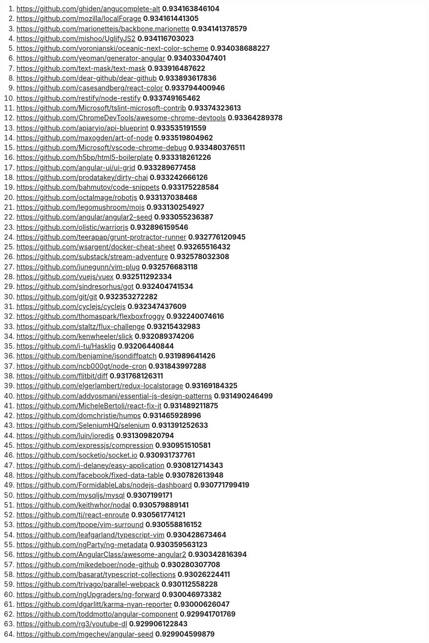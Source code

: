  1. https://github.com/ghiden/angucomplete-alt **0.934163846104**
 1. https://github.com/mozilla/localForage **0.934161441305**
 1. https://github.com/marionettejs/backbone.marionette **0.934141378579**
 1. https://github.com/mishoo/UglifyJS2 **0.934116703023**
 1. https://github.com/voronianski/oceanic-next-color-scheme **0.934038688227**
 1. https://github.com/yeoman/generator-angular **0.934033047401**
 1. https://github.com/text-mask/text-mask **0.933916487622**
 1. https://github.com/dear-github/dear-github **0.933893617836**
 1. https://github.com/casesandberg/react-color **0.933794400946**
 1. https://github.com/restify/node-restify **0.933749165462**
 1. https://github.com/Microsoft/tslint-microsoft-contrib **0.93374323613**
 1. https://github.com/ChromeDevTools/awesome-chrome-devtools **0.93364289378**
 1. https://github.com/apiaryio/api-blueprint **0.933535191559**
 1. https://github.com/maxogden/art-of-node **0.933519804962**
 1. https://github.com/Microsoft/vscode-chrome-debug **0.933480376511**
 1. https://github.com/h5bp/html5-boilerplate **0.933318261226**
 1. https://github.com/angular-ui/ui-grid **0.933289677458**
 1. https://github.com/prodatakey/dirty-chai **0.933242666126**
 1. https://github.com/bahmutov/code-snippets **0.933175228584**
 1. https://github.com/octalmage/robotjs **0.933137038468**
 1. https://github.com/legomushroom/mojs **0.933130254927**
 1. https://github.com/angular/angular2-seed **0.933055236387**
 1. https://github.com/olistic/warriorjs **0.932896159546**
 1. https://github.com/teerapap/grunt-protractor-runner **0.932776120945**
 1. https://github.com/wsargent/docker-cheat-sheet **0.93265516432**
 1. https://github.com/substack/stream-adventure **0.932578032308**
 1. https://github.com/junegunn/vim-plug **0.932576683118**
 1. https://github.com/vuejs/vuex **0.932511292334**
 1. https://github.com/sindresorhus/got **0.932404741534**
 1. https://github.com/git/git **0.932353272282**
 1. https://github.com/cyclejs/cyclejs **0.932347437609**
 1. https://github.com/thomaspark/flexboxfroggy **0.932240074616**
 1. https://github.com/staltz/flux-challenge **0.93215432983**
 1. https://github.com/kenwheeler/slick **0.932089374206**
 1. https://github.com/i-tu/Hasklig **0.93206440844**
 1. https://github.com/benjamine/jsondiffpatch **0.931989641426**
 1. https://github.com/ncb000gt/node-cron **0.931843997288**
 1. https://github.com/flitbit/diff **0.931768126311**
 1. https://github.com/elgerlambert/redux-localstorage **0.93169184325**
 1. https://github.com/addyosmani/essential-js-design-patterns **0.931490246499**
 1. https://github.com/MicheleBertoli/react-fix-it **0.931489211875**
 1. https://github.com/domchristie/humps **0.931465928996**
 1. https://github.com/SeleniumHQ/selenium **0.931391252633**
 1. https://github.com/luin/ioredis **0.931309820794**
 1. https://github.com/expressjs/compression **0.930951510581**
 1. https://github.com/socketio/socket.io **0.930931737761**
 1. https://github.com/j-delaney/easy-application **0.930812714343**
 1. https://github.com/facebook/fixed-data-table **0.930782613948**
 1. https://github.com/FormidableLabs/nodejs-dashboard **0.930771799419**
 1. https://github.com/mysqljs/mysql **0.9307199171**
 1. https://github.com/keithwhor/nodal **0.930579889141**
 1. https://github.com/tj/react-enroute **0.930561774121**
 1. https://github.com/tpope/vim-surround **0.930558816152**
 1. https://github.com/leafgarland/typescript-vim **0.930428673464**
 1. https://github.com/ngParty/ng-metadata **0.930359563123**
 1. https://github.com/AngularClass/awesome-angular2 **0.930342816394**
 1. https://github.com/mikedeboer/node-github **0.930280307708**
 1. https://github.com/basarat/typescript-collections **0.93026224411**
 1. https://github.com/trivago/parallel-webpack **0.930112558228**
 1. https://github.com/ngUpgraders/ng-forward **0.930046973382**
 1. https://github.com/dgarlitt/karma-nyan-reporter **0.93000626047**
 1. https://github.com/toddmotto/angular-component **0.929941701769**
 1. https://github.com/rg3/youtube-dl **0.929906122843**
 1. https://github.com/mgechev/angular-seed **0.929904599879**